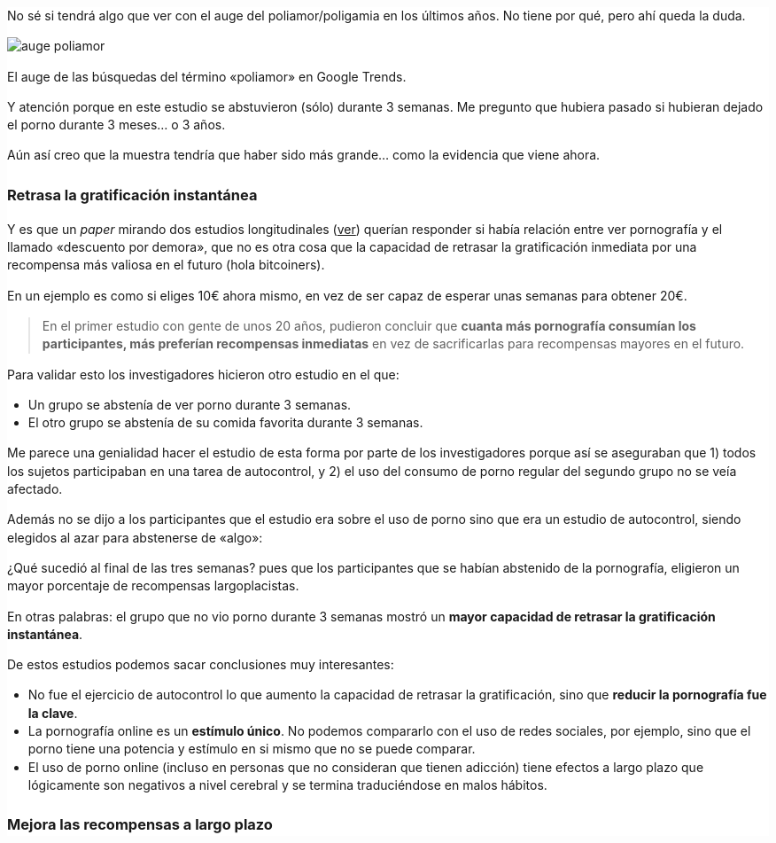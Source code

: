 No sé si tendrá algo que ver con el auge del poliamor/poligamia en los últimos años. No tiene por qué, pero ahí queda la duda.

![auge poliamor](./wp-content/uploads/2022/06auge-poliamor.png)

El auge de las búsquedas del término «poliamor» en Google Trends.

Y atención porque en este estudio se abstuvieron (sólo) durante 3 semanas. Me pregunto que hubiera pasado si hubieran dejado el porno durante 3 meses… o 3 años.

Aún así creo que la muestra tendría que haber sido más grande… como la evidencia que viene ahora.

### Retrasa la gratificación instantánea

Y es que un _paper_ mirando dos estudios longitudinales ([ver](https://pubmed.ncbi.nlm.nih.gov/26305628/)) querían responder si había relación entre ver pornografía y el llamado «descuento por demora», que no es otra cosa que la capacidad de retrasar la gratificación inmediata por una recompensa más valiosa en el futuro (hola bitcoiners).

En un ejemplo es como si eliges 10€ ahora mismo, en vez de ser capaz de esperar unas semanas para obtener 20€.

> En el primer estudio con gente de unos 20 años, pudieron concluir que **cuanta más pornografía consumían los participantes, más preferían recompensas inmediatas** en vez de sacrificarlas para recompensas mayores en el futuro.

Para validar esto los investigadores hicieron otro estudio en el que:

- Un grupo se abstenía de ver porno durante 3 semanas.
- El otro grupo se abstenía de su comida favorita durante 3 semanas.

Me parece una genialidad hacer el estudio de esta forma por parte de los investigadores porque así se aseguraban que 1) todos los sujetos participaban en una tarea de autocontrol, y 2) el uso del consumo de porno regular del segundo grupo no se veía afectado.

Además no se dijo a los participantes que el estudio era sobre el uso de porno sino que era un estudio de autocontrol, siendo elegidos al azar para abstenerse de «algo»:

¿Qué sucedió al final de las tres semanas? pues que los participantes que se habían abstenido de la pornografía, eligieron un mayor porcentaje de recompensas largoplacistas.

En otras palabras: el grupo que no vio porno durante 3 semanas mostró un **mayor capacidad de retrasar la gratificación instantánea**.

De estos estudios podemos sacar conclusiones muy interesantes:

- No fue el ejercicio de autocontrol lo que aumento la capacidad de retrasar la gratificación, sino que **reducir la pornografía fue la clave**.
- La pornografía online es un **estímulo único**. No podemos compararlo con el uso de redes sociales, por ejemplo, sino que el porno tiene una potencia y estímulo en si mismo que no se puede comparar.
- El uso de porno online (incluso en personas que no consideran que tienen adicción) tiene efectos a largo plazo que lógicamente son negativos a nivel cerebral y se termina traduciéndose en malos hábitos.

### Mejora las recompensas a largo plazo
